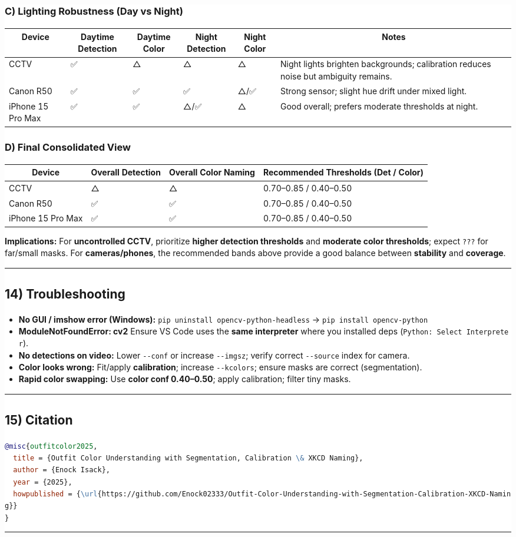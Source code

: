### C) Lighting Robustness (Day vs Night)

| Device            | Daytime Detection | Daytime Color | Night Detection | Night Color | Notes                                                                               |
| ----------------- | ----------------- | ------------- | --------------- | ----------- | ----------------------------------------------------------------------------------- |
| CCTV              | ✅                 | △             | △               | △           | Night lights brighten backgrounds; calibration reduces noise but ambiguity remains. |
| Canon R50         | ✅                 | ✅             | ✅               | △/✅         | Strong sensor; slight hue drift under mixed light.                                  |
| iPhone 15 Pro Max | ✅                 | ✅             | △/✅             | △           | Good overall; prefers moderate thresholds at night.                                 |

### D) Final Consolidated View

| Device            | Overall Detection | Overall Color Naming | Recommended Thresholds (Det / Color) |
| ----------------- | ----------------- | -------------------- | ------------------------------------ |
| CCTV              | △                 | △                    | 0.70–0.85 / 0.40–0.50                |
| Canon R50         | ✅                 | ✅                    | 0.70–0.85 / 0.40–0.50                |
| iPhone 15 Pro Max | ✅                 | ✅                    | 0.70–0.85 / 0.40–0.50                |

**Implications:** For **uncontrolled CCTV**, prioritize **higher detection thresholds** and **moderate color thresholds**; expect `???` for far/small masks. For **cameras/phones**, the recommended bands above provide a good balance between **stability** and **coverage**.

---

## 14) Troubleshooting

* **No GUI / imshow error (Windows):**
  `pip uninstall opencv-python-headless` → `pip install opencv-python`
* **ModuleNotFoundError: cv2**
  Ensure VS Code uses the **same interpreter** where you installed deps (`Python: Select Interpreter`).
* **No detections on video:**
  Lower `--conf` or increase `--imgsz`; verify correct `--source` index for camera.
* **Color looks wrong:**
  Fit/apply **calibration**; increase `--kcolors`; ensure masks are correct (segmentation).
* **Rapid color swapping:**
  Use **color conf 0.40–0.50**; apply calibration; filter tiny masks.

---

## 15) Citation

```bibtex
@misc{outfitcolor2025,
  title = {Outfit Color Understanding with Segmentation, Calibration \& XKCD Naming},
  author = {Enock Isack},
  year = {2025},
  howpublished = {\url{https://github.com/Enock02333/Outfit-Color-Understanding-with-Segmentation-Calibration-XKCD-Naming}}
}
```

---